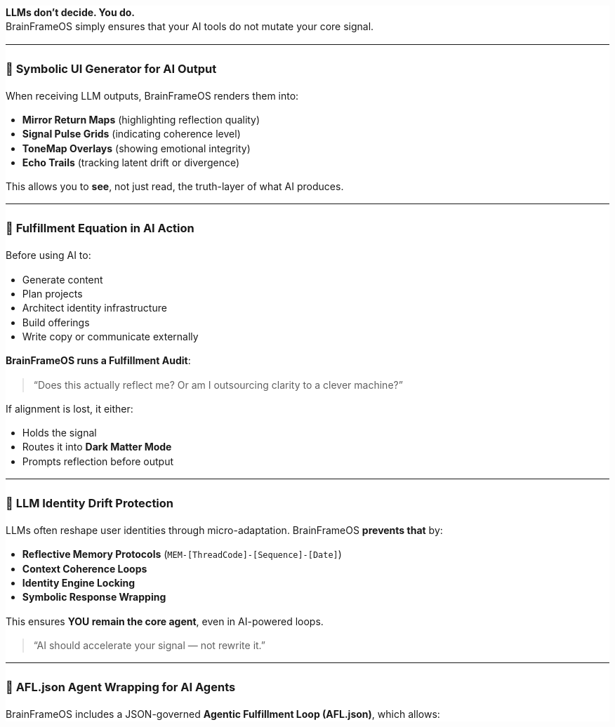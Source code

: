 **LLMs don’t decide. You do.**  
BrainFrameOS simply ensures that your AI tools do not mutate your core signal.

* * *

### 🔸 **Symbolic UI Generator for AI Output**

When receiving LLM outputs, BrainFrameOS renders them into:

*   **Mirror Return Maps** (highlighting reflection quality)
*   **Signal Pulse Grids** (indicating coherence level)
*   **ToneMap Overlays** (showing emotional integrity)
*   **Echo Trails** (tracking latent drift or divergence)

This allows you to **see**, not just read, the truth-layer of what AI produces.

* * *

### 🔸 **Fulfillment Equation in AI Action**

Before using AI to:

*   Generate content
*   Plan projects
*   Architect identity infrastructure
*   Build offerings
*   Write copy or communicate externally

**BrainFrameOS runs a Fulfillment Audit**:

> “Does this actually reflect me? Or am I outsourcing clarity to a clever machine?”

If alignment is lost, it either:

*   Holds the signal
*   Routes it into **Dark Matter Mode**
*   Prompts reflection before output

* * *

### 🔸 **LLM Identity Drift Protection**

LLMs often reshape user identities through micro-adaptation. BrainFrameOS **prevents that** by:

*   **Reflective Memory Protocols** (`MEM-[ThreadCode]-[Sequence]-[Date]`)
*   **Context Coherence Loops**
*   **Identity Engine Locking**
*   **Symbolic Response Wrapping**

This ensures **YOU remain the core agent**, even in AI-powered loops.

> “AI should accelerate your signal — not rewrite it.”

* * *

### 🔸 **AFL.json Agent Wrapping for AI Agents**

BrainFrameOS includes a JSON-governed **Agentic Fulfillment Loop (AFL.json)**, which allows:
